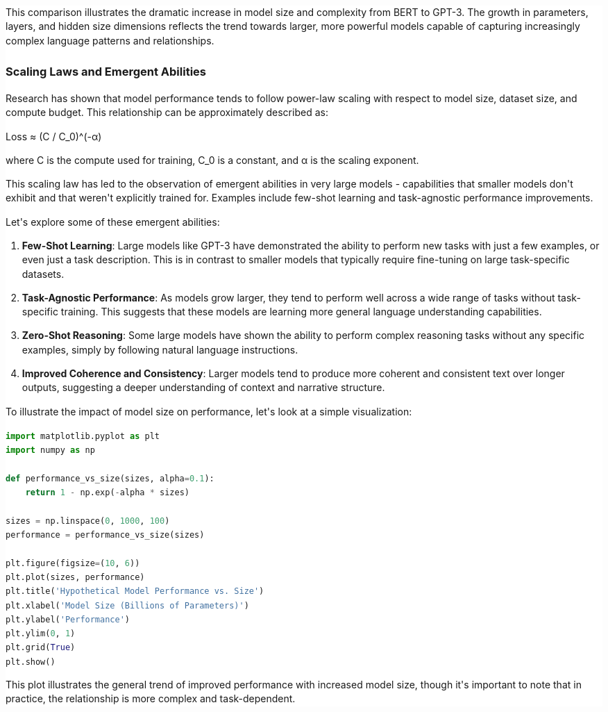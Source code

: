 This comparison illustrates the dramatic increase in model size and complexity from BERT to GPT-3. The growth in parameters, layers, and hidden size dimensions reflects the trend towards larger, more powerful models capable of capturing increasingly complex language patterns and relationships.

### Scaling Laws and Emergent Abilities

Research has shown that model performance tends to follow power-law scaling with respect to model size, dataset size, and compute budget. This relationship can be approximately described as:

Loss ≈ (C / C_0)^(-α)

where C is the compute used for training, C_0 is a constant, and α is the scaling exponent.

This scaling law has led to the observation of emergent abilities in very large models - capabilities that smaller models don't exhibit and that weren't explicitly trained for. Examples include few-shot learning and task-agnostic performance improvements.

Let's explore some of these emergent abilities:

1. **Few-Shot Learning**: Large models like GPT-3 have demonstrated the ability to perform new tasks with just a few examples, or even just a task description. This is in contrast to smaller models that typically require fine-tuning on large task-specific datasets.

2. **Task-Agnostic Performance**: As models grow larger, they tend to perform well across a wide range of tasks without task-specific training. This suggests that these models are learning more general language understanding capabilities.

3. **Zero-Shot Reasoning**: Some large models have shown the ability to perform complex reasoning tasks without any specific examples, simply by following natural language instructions.

4. **Improved Coherence and Consistency**: Larger models tend to produce more coherent and consistent text over longer outputs, suggesting a deeper understanding of context and narrative structure.

To illustrate the impact of model size on performance, let's look at a simple visualization:

```python
import matplotlib.pyplot as plt
import numpy as np

def performance_vs_size(sizes, alpha=0.1):
    return 1 - np.exp(-alpha * sizes)

sizes = np.linspace(0, 1000, 100)
performance = performance_vs_size(sizes)

plt.figure(figsize=(10, 6))
plt.plot(sizes, performance)
plt.title('Hypothetical Model Performance vs. Size')
plt.xlabel('Model Size (Billions of Parameters)')
plt.ylabel('Performance')
plt.ylim(0, 1)
plt.grid(True)
plt.show()
```

This plot illustrates the general trend of improved performance with increased model size, though it's important to note that in practice, the relationship is more complex and task-dependent.
